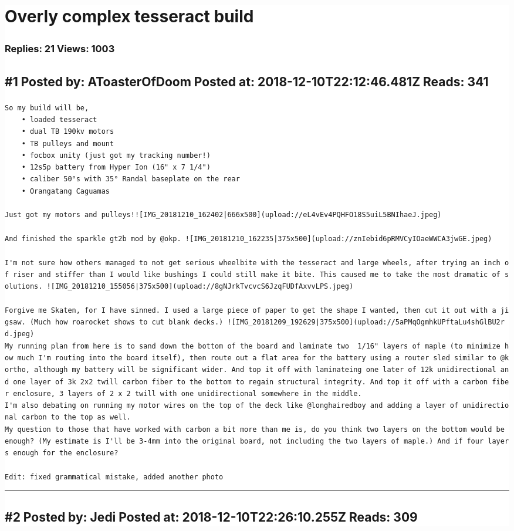 # Overly complex tesseract build

### Replies: 21 Views: 1003

## \#1 Posted by: AToasterOfDoom Posted at: 2018-12-10T22:12:46.481Z Reads: 341

```
So my build will be, 
    • loaded tesseract
    • dual TB 190kv motors
    • TB pulleys and mount
    • focbox unity (just got my tracking number!)
    • 12s5p battery from Hyper Ion (16" x 7 1/4")
    • caliber 50°s with 35° Randal baseplate on the rear
    • Orangatang Caguamas

Just got my motors and pulleys!![IMG_20181210_162402|666x500](upload://eL4vEv4PQHFO18S5uiL5BNIhaeJ.jpeg) 

And finished the sparkle gt2b mod by @okp. ![IMG_20181210_162235|375x500](upload://znIebid6pRMVCyIOaeWWCA3jwGE.jpeg)  

I'm not sure how others managed to not get serious wheelbite with the tesseract and large wheels, after trying an inch of riser and stiffer than I would like bushings I could still make it bite. This caused me to take the most dramatic of solutions. ![IMG_20181210_155056|375x500](upload://8gNJrkTvcvcS6JzqFUDfAxvvLPS.jpeg) 

Forgive me Skaten, for I have sinned. I used a large piece of paper to get the shape I wanted, then cut it out with a jigsaw. (Much how roarocket shows to cut blank decks.) ![IMG_20181209_192629|375x500](upload://5aPMqOgmhkUPftaLu4shGlBU2rd.jpeg) 
My running plan from here is to sand down the bottom of the board and laminate two  1/16" layers of maple (to minimize how much I'm routing into the board itself), then route out a flat area for the battery using a router sled similar to @kortho, although my battery will be significant wider. And top it off with laminateing one later of 12k unidirectional and one layer of 3k 2x2 twill carbon fiber to the bottom to regain structural integrity. And top it off with a carbon fiber enclosure, 3 layers of 2 x 2 twill with one unidirectional somewhere in the middle. 
I'm also debating on running my motor wires on the top of the deck like @longhairedboy and adding a layer of unidirectional carbon to the top as well. 
My question to those that have worked with carbon a bit more than me is, do you think two layers on the bottom would be enough? (My estimate is I'll be 3-4mm into the original board, not including the two layers of maple.) And if four layers enough for the enclosure?

Edit: fixed grammatical mistake, added another photo
```

---
## \#2 Posted by: Jedi Posted at: 2018-12-10T22:26:10.255Z Reads: 309
